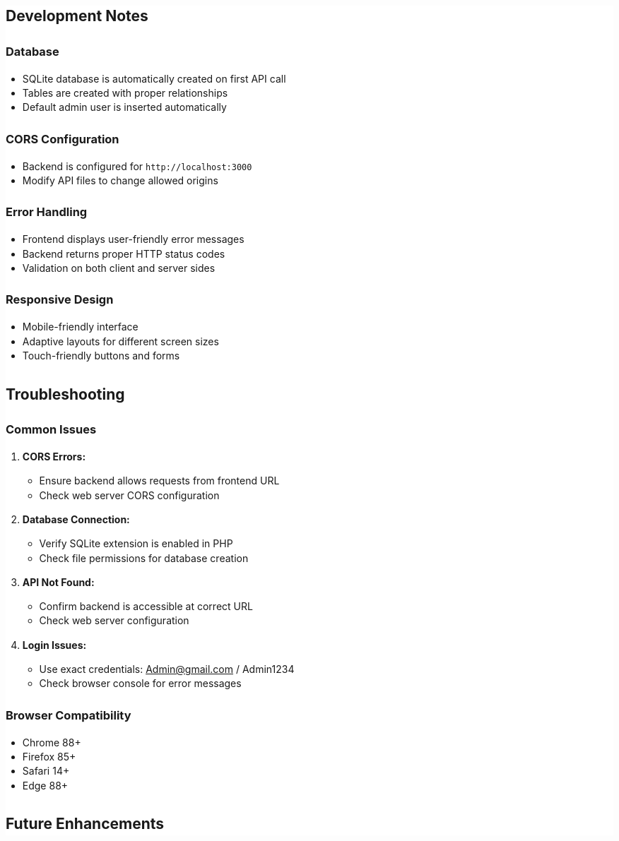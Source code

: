 ## Development Notes

### Database
- SQLite database is automatically created on first API call
- Tables are created with proper relationships
- Default admin user is inserted automatically

### CORS Configuration
- Backend is configured for `http://localhost:3000`
- Modify API files to change allowed origins

### Error Handling
- Frontend displays user-friendly error messages
- Backend returns proper HTTP status codes
- Validation on both client and server sides

### Responsive Design
- Mobile-friendly interface
- Adaptive layouts for different screen sizes
- Touch-friendly buttons and forms

## Troubleshooting

### Common Issues

1. **CORS Errors:**
   - Ensure backend allows requests from frontend URL
   - Check web server CORS configuration

2. **Database Connection:**
   - Verify SQLite extension is enabled in PHP
   - Check file permissions for database creation

3. **API Not Found:**
   - Confirm backend is accessible at correct URL
   - Check web server configuration

4. **Login Issues:**
   - Use exact credentials: Admin@gmail.com / Admin1234
   - Check browser console for error messages

### Browser Compatibility
- Chrome 88+
- Firefox 85+
- Safari 14+
- Edge 88+

## Future Enhancements
